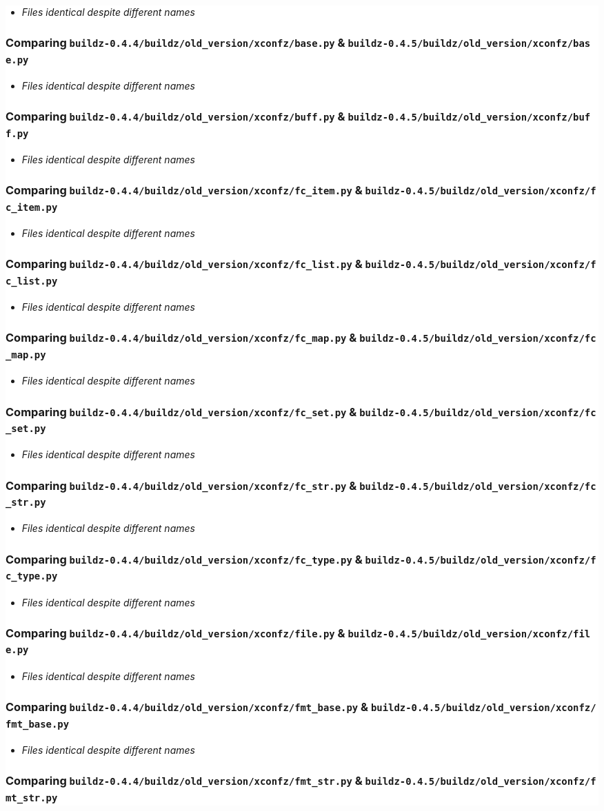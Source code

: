  * *Files identical despite different names*

### Comparing `buildz-0.4.4/buildz/old_version/xconfz/base.py` & `buildz-0.4.5/buildz/old_version/xconfz/base.py`

 * *Files identical despite different names*

### Comparing `buildz-0.4.4/buildz/old_version/xconfz/buff.py` & `buildz-0.4.5/buildz/old_version/xconfz/buff.py`

 * *Files identical despite different names*

### Comparing `buildz-0.4.4/buildz/old_version/xconfz/fc_item.py` & `buildz-0.4.5/buildz/old_version/xconfz/fc_item.py`

 * *Files identical despite different names*

### Comparing `buildz-0.4.4/buildz/old_version/xconfz/fc_list.py` & `buildz-0.4.5/buildz/old_version/xconfz/fc_list.py`

 * *Files identical despite different names*

### Comparing `buildz-0.4.4/buildz/old_version/xconfz/fc_map.py` & `buildz-0.4.5/buildz/old_version/xconfz/fc_map.py`

 * *Files identical despite different names*

### Comparing `buildz-0.4.4/buildz/old_version/xconfz/fc_set.py` & `buildz-0.4.5/buildz/old_version/xconfz/fc_set.py`

 * *Files identical despite different names*

### Comparing `buildz-0.4.4/buildz/old_version/xconfz/fc_str.py` & `buildz-0.4.5/buildz/old_version/xconfz/fc_str.py`

 * *Files identical despite different names*

### Comparing `buildz-0.4.4/buildz/old_version/xconfz/fc_type.py` & `buildz-0.4.5/buildz/old_version/xconfz/fc_type.py`

 * *Files identical despite different names*

### Comparing `buildz-0.4.4/buildz/old_version/xconfz/file.py` & `buildz-0.4.5/buildz/old_version/xconfz/file.py`

 * *Files identical despite different names*

### Comparing `buildz-0.4.4/buildz/old_version/xconfz/fmt_base.py` & `buildz-0.4.5/buildz/old_version/xconfz/fmt_base.py`

 * *Files identical despite different names*

### Comparing `buildz-0.4.4/buildz/old_version/xconfz/fmt_str.py` & `buildz-0.4.5/buildz/old_version/xconfz/fmt_str.py`
